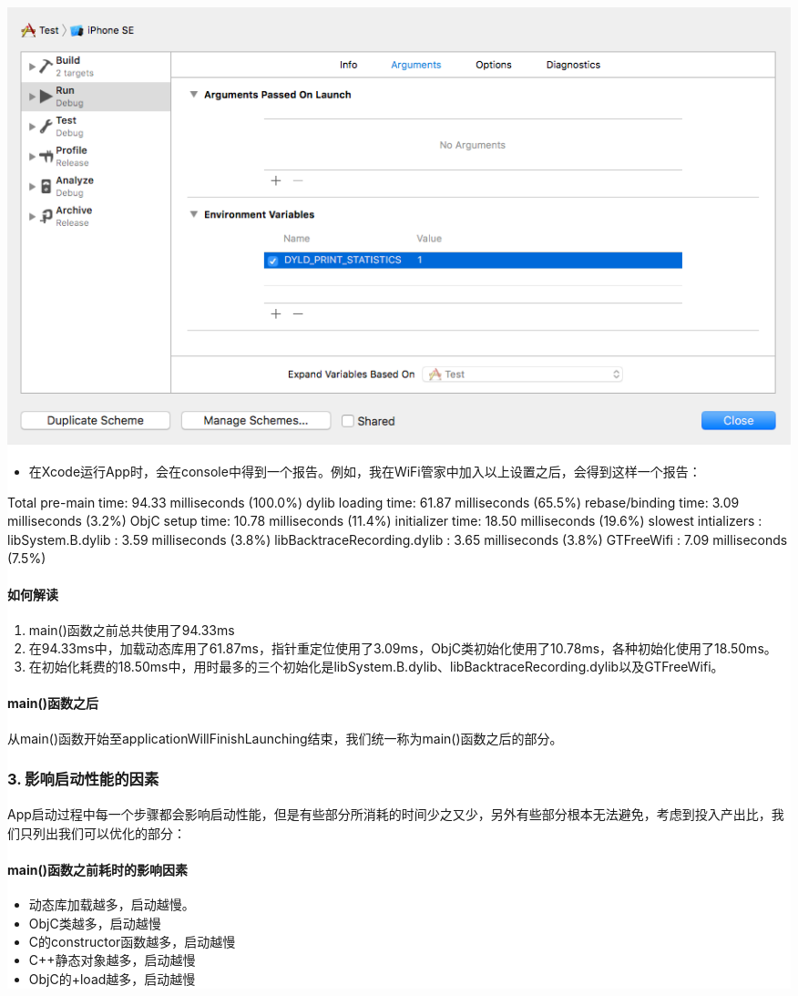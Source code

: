 ![](./imgs/v2-272324464de53c45ae4f1deebfc3197e_1440w.png)

* 在Xcode运行App时，会在console中得到一个报告。例如，我在WiFi管家中加入以上设置之后，会得到这样一个报告：

Total pre-main time: 94.33 milliseconds (100.0%) dylib loading time: 61.87 milliseconds (65.5%) rebase/binding time: 3.09 milliseconds (3.2%) ObjC setup time: 10.78 milliseconds (11.4%) initializer time: 18.50 milliseconds (19.6%) slowest intializers : libSystem.B.dylib : 3.59 milliseconds (3.8%) libBacktraceRecording.dylib : 3.65 milliseconds (3.8%) GTFreeWifi : 7.09 milliseconds (7.5%)

#### 如何解读

1. main()函数之前总共使用了94.33ms
2. 在94.33ms中，加载动态库用了61.87ms，指针重定位使用了3.09ms，ObjC类初始化使用了10.78ms，各种初始化使用了18.50ms。
3. 在初始化耗费的18.50ms中，用时最多的三个初始化是libSystem.B.dylib、libBacktraceRecording.dylib以及GTFreeWifi。

#### main()函数之后

从main()函数开始至applicationWillFinishLaunching结束，我们统一称为main()函数之后的部分。

### 3. 影响启动性能的因素

App启动过程中每一个步骤都会影响启动性能，但是有些部分所消耗的时间少之又少，另外有些部分根本无法避免，考虑到投入产出比，我们只列出我们可以优化的部分：

#### main()函数之前耗时的影响因素

* 动态库加载越多，启动越慢。
* ObjC类越多，启动越慢
* C的constructor函数越多，启动越慢
* C++静态对象越多，启动越慢
* ObjC的+load越多，启动越慢
